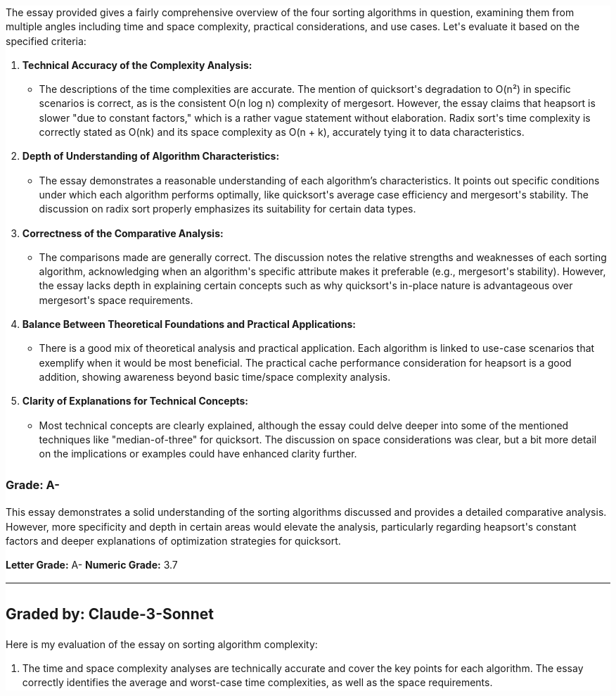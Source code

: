 The essay provided gives a fairly comprehensive overview of the four sorting algorithms in question, examining them from multiple angles including time and space complexity, practical considerations, and use cases. Let's evaluate it based on the specified criteria:

1) **Technical Accuracy of the Complexity Analysis:**
   - The descriptions of the time complexities are accurate. The mention of quicksort's degradation to O(n²) in specific scenarios is correct, as is the consistent O(n log n) complexity of mergesort. However, the essay claims that heapsort is slower "due to constant factors," which is a rather vague statement without elaboration. Radix sort's time complexity is correctly stated as O(nk) and its space complexity as O(n + k), accurately tying it to data characteristics.
   
2) **Depth of Understanding of Algorithm Characteristics:**
   - The essay demonstrates a reasonable understanding of each algorithm’s characteristics. It points out specific conditions under which each algorithm performs optimally, like quicksort's average case efficiency and mergesort's stability. The discussion on radix sort properly emphasizes its suitability for certain data types.
   
3) **Correctness of the Comparative Analysis:**
   - The comparisons made are generally correct. The discussion notes the relative strengths and weaknesses of each sorting algorithm, acknowledging when an algorithm's specific attribute makes it preferable (e.g., mergesort's stability). However, the essay lacks depth in explaining certain concepts such as why quicksort's in-place nature is advantageous over mergesort's space requirements.
   
4) **Balance Between Theoretical Foundations and Practical Applications:**
   - There is a good mix of theoretical analysis and practical application. Each algorithm is linked to use-case scenarios that exemplify when it would be most beneficial. The practical cache performance consideration for heapsort is a good addition, showing awareness beyond basic time/space complexity analysis.
   
5) **Clarity of Explanations for Technical Concepts:**
   - Most technical concepts are clearly explained, although the essay could delve deeper into some of the mentioned techniques like "median-of-three" for quicksort. The discussion on space considerations was clear, but a bit more detail on the implications or examples could have enhanced clarity further.

### Grade: A-
This essay demonstrates a solid understanding of the sorting algorithms discussed and provides a detailed comparative analysis. However, more specificity and depth in certain areas would elevate the analysis, particularly regarding heapsort's constant factors and deeper explanations of optimization strategies for quicksort.

**Letter Grade:** A-
**Numeric Grade:** 3.7

---

## Graded by: Claude-3-Sonnet

Here is my evaluation of the essay on sorting algorithm complexity:

1) The time and space complexity analyses are technically accurate and cover the key points for each algorithm. The essay correctly identifies the average and worst-case time complexities, as well as the space requirements.
